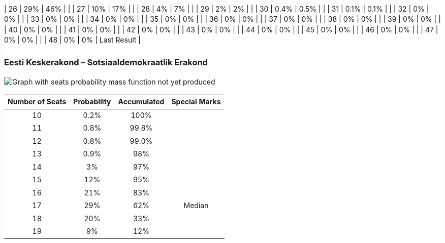 | 26 | 29% | 46% |  |
| 27 | 10% | 17% |  |
| 28 | 4% | 7% |  |
| 29 | 2% | 2% |  |
| 30 | 0.4% | 0.5% |  |
| 31 | 0.1% | 0.1% |  |
| 32 | 0% | 0% |  |
| 33 | 0% | 0% |  |
| 34 | 0% | 0% |  |
| 35 | 0% | 0% |  |
| 36 | 0% | 0% |  |
| 37 | 0% | 0% |  |
| 38 | 0% | 0% |  |
| 39 | 0% | 0% |  |
| 40 | 0% | 0% |  |
| 41 | 0% | 0% |  |
| 42 | 0% | 0% |  |
| 43 | 0% | 0% |  |
| 44 | 0% | 0% |  |
| 45 | 0% | 0% |  |
| 46 | 0% | 0% |  |
| 47 | 0% | 0% |  |
| 48 | 0% | 0% | Last Result |

### Eesti Keskerakond – Sotsiaaldemokraatlik Erakond

![Graph with seats probability mass function not yet produced](2022-10-17-Norstat-coalitions-seats-pmf-kesk–sde.png "Seats Probability Mass Function")

| Number of Seats | Probability | Accumulated | Special Marks |
|:---------------:|:-----------:|:-----------:|:-------------:|
| 10 | 0.2% | 100% |  |
| 11 | 0.8% | 99.8% |  |
| 12 | 0.8% | 99.0% |  |
| 13 | 0.9% | 98% |  |
| 14 | 3% | 97% |  |
| 15 | 12% | 95% |  |
| 16 | 21% | 83% |  |
| 17 | 29% | 62% | Median |
| 18 | 20% | 33% |  |
| 19 | 9% | 12% |  |